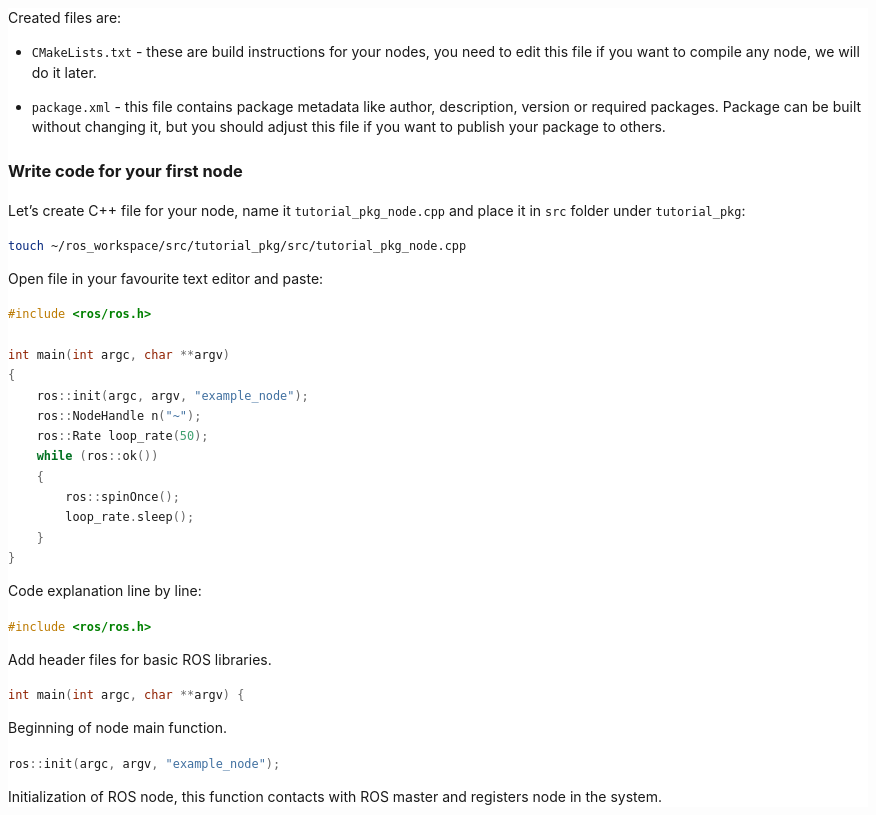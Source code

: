 Created files are:

-   `CMakeLists.txt` - these are build instructions for your nodes, you
    need to edit this file if you want to compile any node, we will do
    it later.

-   `package.xml` - this file contains package metadata like author,
    description, version or required packages. Package can be built
    without changing it, but you should adjust this file if you want to
    publish your package to others.

### Write code for your first node ###

Let’s create C++ file for your node, name it `tutorial_pkg_node.cpp` and
place it in `src` folder under `tutorial_pkg`:

```bash
touch ~/ros_workspace/src/tutorial_pkg/src/tutorial_pkg_node.cpp
``` 

Open file in your favourite text editor and paste:

``` cpp
#include <ros/ros.h>

int main(int argc, char **argv)
{
    ros::init(argc, argv, "example_node");
    ros::NodeHandle n("~");
    ros::Rate loop_rate(50);
    while (ros::ok())
    {
        ros::spinOnce();
        loop_rate.sleep();
    }
}
```


Code explanation line by line:

``` cpp
#include <ros/ros.h>
``` 

Add header files for basic ROS libraries.

``` cpp
int main(int argc, char **argv) {
``` 

Beginning of node main function.


``` cpp
ros::init(argc, argv, "example_node");
``` 

Initialization of ROS node, this function contacts with ROS master and
registers node in the system.
